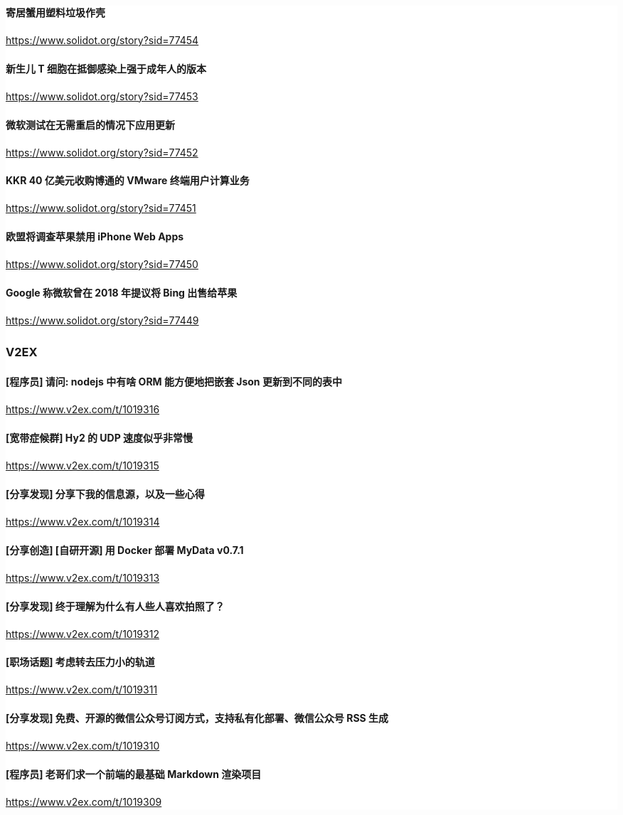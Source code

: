 #### 寄居蟹用塑料垃圾作壳

<span style="color: blue!80!green"><https://www.solidot.org/story?sid=77454></span>

#### 新生儿 T 细胞在抵御感染上强于成年人的版本

<span style="color: blue!80!green"><https://www.solidot.org/story?sid=77453></span>

#### 微软测试在无需重启的情况下应用更新

<span style="color: blue!80!green"><https://www.solidot.org/story?sid=77452></span>

#### KKR 40 亿美元收购博通的 VMware 终端用户计算业务

<span style="color: blue!80!green"><https://www.solidot.org/story?sid=77451></span>

#### 欧盟将调查苹果禁用 iPhone Web Apps

<span style="color: blue!80!green"><https://www.solidot.org/story?sid=77450></span>

#### Google 称微软曾在 2018 年提议将 Bing 出售给苹果

<span style="color: blue!80!green"><https://www.solidot.org/story?sid=77449></span>

### V2EX

#### \[程序员\] 请问: nodejs 中有啥 ORM 能方便地把嵌套 Json 更新到不同的表中

<span style="color: blue!80!green"><https://www.v2ex.com/t/1019316></span>

#### \[宽带症候群\] Hy2 的 UDP 速度似乎非常慢

<span style="color: blue!80!green"><https://www.v2ex.com/t/1019315></span>

#### \[分享发现\] 分享下我的信息源，以及一些心得

<span style="color: blue!80!green"><https://www.v2ex.com/t/1019314></span>

#### \[分享创造\] \[自研开源\] 用 Docker 部署 MyData v0.7.1

<span style="color: blue!80!green"><https://www.v2ex.com/t/1019313></span>

#### \[分享发现\] 终于理解为什么有人些人喜欢拍照了？

<span style="color: blue!80!green"><https://www.v2ex.com/t/1019312></span>

#### \[职场话题\] 考虑转去压力小的轨道

<span style="color: blue!80!green"><https://www.v2ex.com/t/1019311></span>

#### \[分享发现\] 免费、开源的微信公众号订阅方式，支持私有化部署、微信公众号 RSS 生成

<span style="color: blue!80!green"><https://www.v2ex.com/t/1019310></span>

#### \[程序员\] 老哥们求一个前端的最基础 Markdown 渲染项目

<span style="color: blue!80!green"><https://www.v2ex.com/t/1019309></span>
